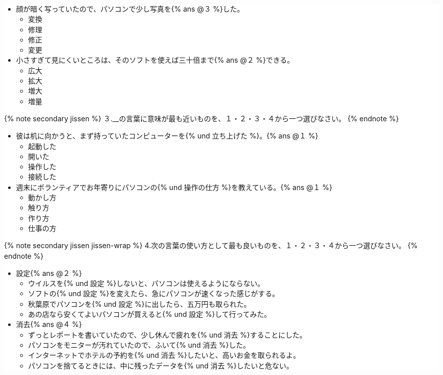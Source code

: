 - 顔が暗く写っていたので、パソコンで少し写真を{% ans @３ %}した。
  - 変換
  - 修理
  - 修正
  - 変更
- 小さすぎて見にくいところは、そのソフトを使えば三十倍まで{% ans @２ %}できる。
  - 広大
  - 拡大
  - 増大
  - 増量

{% note secondary jissen %}
３.__の言葉に意味が最も近いものを、１・２・３・４から一つ選びなさい。
{% endnote %}

- 彼は机に向かうと、まず持っていたコンピューターを{% und 立ち上げた %}。{% ans @１ %}
  - 起動した
  - 開いた
  - 操作した
  - 接続した
- 週末にボランティアでお年寄りにパソコンの{% und 操作の仕方 %}を教えている。{% ans @１ %}
  - 動かし方
  - 触り方
  - 作り方
  - 仕事の方

{% note secondary jissen jissen-wrap %}
4.次の言葉の使い方として最も良いものを、１・２・３・４から一つ選びなさい。
{% endnote %}

- 設定{% ans @２ %}
  - ウイルスを{% und 設定 %}しないと、パソコンは使えるようにならない。
  - ソフトの{% und 設定 %}を変えたら、急にパソコンが速くなった感じがする。
  - 秋葉原でパソコンを{% und 設定 %}に出したら、五万円も取られた。
  - あの店なら安くてよいパソコンが買えると{% und 設定 %}して行ってみた。
- 消去{% ans @４ %}
  - ずっとレポートを書いていたので、少し休んで疲れを{% und 消去 %}することにした。
  - パソコンをモニターが汚れていたので、ふいて{% und 消去 %}した。
  - インターネットでホテルの予約を{% und 消去 %}したいと、高いお金を取られるよ。
  - パソコンを捨てるときには、中に残ったデータを{% und 消去 %}したいと危ない。
